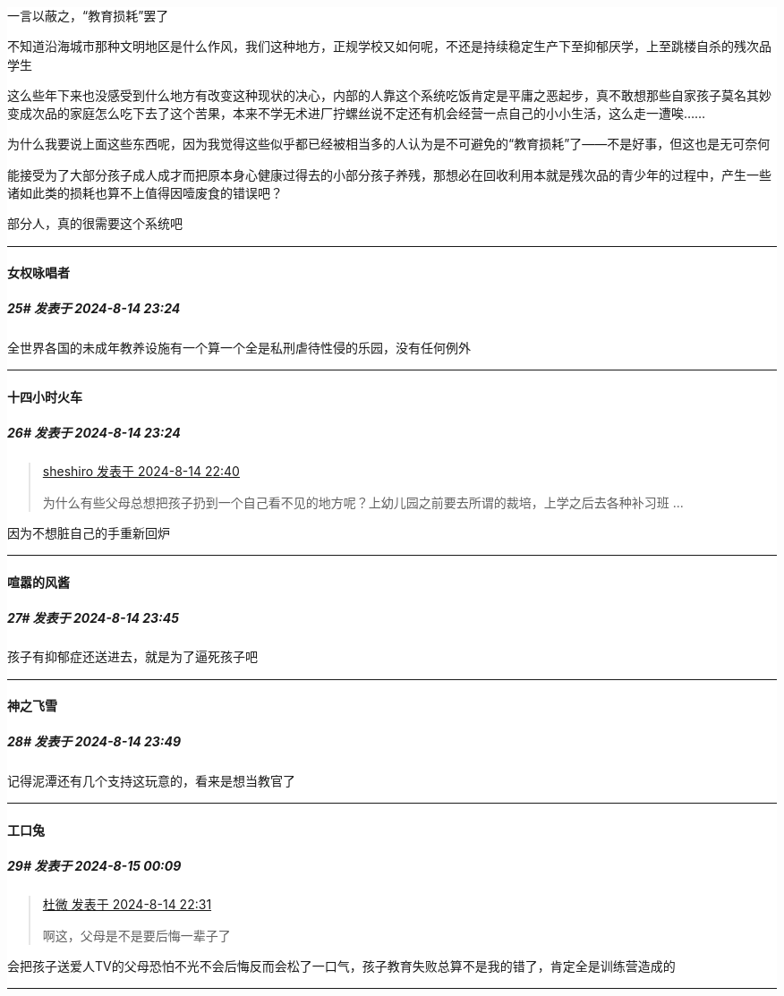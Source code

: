 一言以蔽之，“教育损耗”罢了

不知道沿海城市那种文明地区是什么作风，我们这种地方，正规学校又如何呢，不还是持续稳定生产下至抑郁厌学，上至跳楼自杀的残次品学生

这么些年下来也没感受到什么地方有改变这种现状的决心，内部的人靠这个系统吃饭肯定是平庸之恶起步，真不敢想那些自家孩子莫名其妙变成次品的家庭怎么吃下去了这个苦果，本来不学无术进厂拧螺丝说不定还有机会经营一点自己的小小生活，这么走一遭唉……

为什么我要说上面这些东西呢，因为我觉得这些似乎都已经被相当多的人认为是不可避免的“教育损耗”了——不是好事，但这也是无可奈何

能接受为了大部分孩子成人成才而把原本身心健康过得去的小部分孩子养残，那想必在回收利用本就是残次品的青少年的过程中，产生一些诸如此类的损耗也算不上值得因噎废食的错误吧？

部分人，真的很需要这个系统吧

*****

####  女权咏唱者  
##### 25#       发表于 2024-8-14 23:24

全世界各国的未成年教养设施有一个算一个全是私刑虐待性侵的乐园，没有任何例外

*****

####  十四小时火车  
##### 26#       发表于 2024-8-14 23:24

<blockquote><a href="httphttps://bbs.saraba1st.com/2b/forum.php?mod=redirect&amp;goto=findpost&amp;pid=65896045&amp;ptid=2195134" target="_blank">sheshiro 发表于 2024-8-14 22:40</a>

为什么有些父母总想把孩子扔到一个自己看不见的地方呢？上幼儿园之前要去所谓的裁培，上学之后去各种补习班 ...</blockquote>
因为不想脏自己的手重新回炉

*****

####  喧嚣的风酱  
##### 27#       发表于 2024-8-14 23:45

孩子有抑郁症还送进去，就是为了逼死孩子吧

*****

####  神之飞雪  
##### 28#       发表于 2024-8-14 23:49

记得泥潭还有几个支持这玩意的，看来是想当教官了

*****

####  工口兔  
##### 29#       发表于 2024-8-15 00:09

<blockquote><a href="httphttps://bbs.saraba1st.com/2b/forum.php?mod=redirect&amp;goto=findpost&amp;pid=65895973&amp;ptid=2195134" target="_blank">杜微 发表于 2024-8-14 22:31</a>

啊这，父母是不是要后悔一辈子了</blockquote>
会把孩子送爱人TV的父母恐怕不光不会后悔反而会松了一口气，孩子教育失败总算不是我的错了，肯定全是训练营造成的

*****
